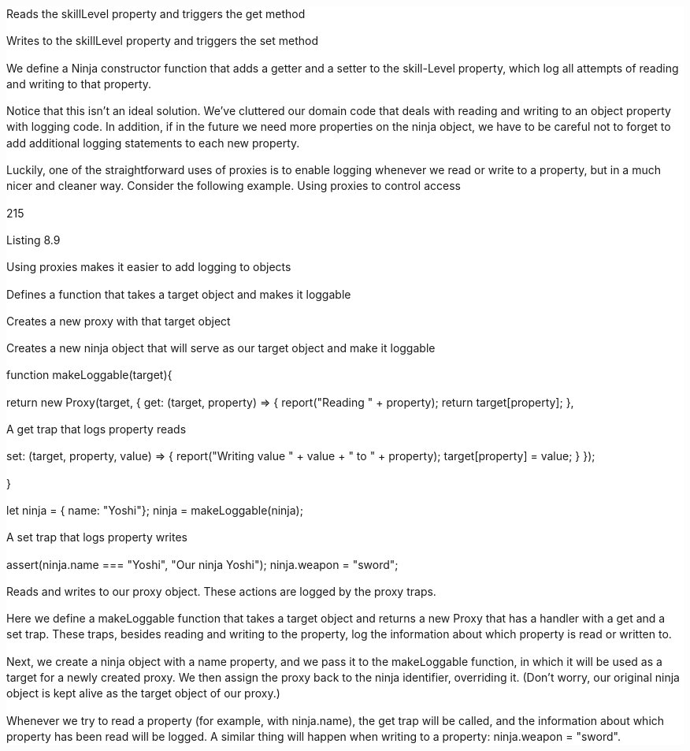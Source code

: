 Reads the skillLevel property and triggers the get method

Writes to the skillLevel property and triggers the set method

We define a Ninja constructor function that adds a getter and a setter to the skill-Level property, which log all attempts of reading and writing to that property.

Notice that this isn’t an ideal solution. We’ve cluttered our domain code that deals with reading and writing to an object property with logging code. In addition, if in the future we need more properties on the ninja object, we have to be careful not to forget to add additional logging statements to each new property.

Luckily, one of the straightforward uses of proxies is to enable logging whenever we read or write to a property, but in a much nicer and cleaner way. Consider the following example. Using proxies to control access

215

Listing 8.9

Using proxies makes it easier to add logging to objects

Defines a function that takes a target object and makes it loggable

Creates a new proxy with that target object

Creates a new ninja object that will serve as our target object and make it loggable

function makeLoggable(target){

return new Proxy(target, { get: (target, property) => { report("Reading " + property); return target[property]; },

A get trap that logs property reads

set: (target, property, value) => { report("Writing value " + value + " to " + property); target[property] = value; } });

}

let ninja = { name: "Yoshi"}; ninja = makeLoggable(ninja);

A set trap that logs property writes

assert(ninja.name === "Yoshi", "Our ninja Yoshi"); ninja.weapon = "sword";

Reads and writes to our proxy object. These actions are logged by the proxy traps.

Here we define a makeLoggable function that takes a target object and returns a new Proxy that has a handler with a get and a set trap. These traps, besides reading and writing to the property, log the information about which property is read or written to.

Next, we create a ninja object with a name property, and we pass it to the makeLoggable function, in which it will be used as a target for a newly created proxy. We then assign the proxy back to the ninja identifier, overriding it. (Don’t worry, our original ninja object is kept alive as the target object of our proxy.)

Whenever we try to read a property (for example, with ninja.name), the get trap will be called, and the information about which property has been read will be logged. A similar thing will happen when writing to a property: ninja.weapon = "sword".
